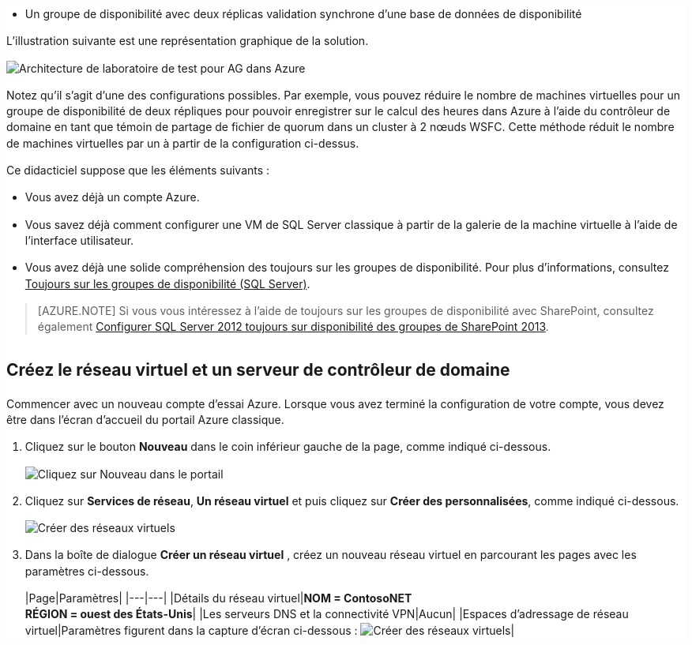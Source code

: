 - Un groupe de disponibilité avec deux réplicas validation synchrone d’une base de données de disponibilité

L’illustration suivante est une représentation graphique de la solution.

![Architecture de laboratoire de test pour AG dans Azure](./media/virtual-machines-windows-classic-portal-sql-alwayson-availability-groups/IC791912.png)

Notez qu’il s’agit d’une des configurations possibles. Par exemple, vous pouvez réduire le nombre de machines virtuelles pour un groupe de disponibilité de deux répliques pour pouvoir enregistrer sur le calcul des heures dans Azure à l’aide du contrôleur de domaine en tant que témoin de partage de fichier de quorum dans un cluster à 2 nœuds WSFC. Cette méthode réduit le nombre de machines virtuelles par un à partir de la configuration ci-dessus.

Ce didacticiel suppose que les éléments suivants :

- Vous avez déjà un compte Azure.

- Vous savez déjà comment configurer une VM de SQL Server classique à partir de la galerie de la machine virtuelle à l’aide de l’interface utilisateur.

- Vous avez déjà une solide compréhension des toujours sur les groupes de disponibilité. Pour plus d’informations, consultez [Toujours sur les groupes de disponibilité (SQL Server)](https://msdn.microsoft.com/library/hh510230.aspx).

>[AZURE.NOTE] Si vous vous intéressez à l’aide de toujours sur les groupes de disponibilité avec SharePoint, consultez également [Configurer SQL Server 2012 toujours sur disponibilité des groupes de SharePoint 2013](https://technet.microsoft.com/library/jj715261.aspx).

## <a name="create-the-virtual-network-and-domain-controller-server"></a>Créez le réseau virtuel et un serveur de contrôleur de domaine

Commencer avec un nouveau compte d’essai Azure. Lorsque vous avez terminé la configuration de votre compte, vous devez être dans l’écran d’accueil du portail Azure classique.

1. Cliquez sur le bouton **Nouveau** dans le coin inférieur gauche de la page, comme indiqué ci-dessous.

    ![Cliquez sur Nouveau dans le portail](./media/virtual-machines-windows-classic-portal-sql-alwayson-availability-groups/IC665511.gif)

1. Cliquez sur **Services de réseau**, **Un réseau virtuel** et puis cliquez sur **Créer des personnalisées**, comme indiqué ci-dessous.

    ![Créer des réseaux virtuels](./media/virtual-machines-windows-classic-portal-sql-alwayson-availability-groups/IC665512.gif)

1. Dans la boîte de dialogue **Créer un réseau virtuel** , créez un nouveau réseau virtuel en parcourant les pages avec les paramètres ci-dessous. 

  	|Page|Paramètres|
|---|---|
|Détails du réseau virtuel|**NOM = ContosoNET**<br/>**RÉGION = ouest des États-Unis**|
|Les serveurs DNS et la connectivité VPN|Aucun|
|Espaces d’adressage de réseau virtuel|Paramètres figurent dans la capture d’écran ci-dessous : ![Créer des réseaux virtuels](./media/virtual-machines-windows-classic-portal-sql-alwayson-availability-groups/IC784620.png)|
